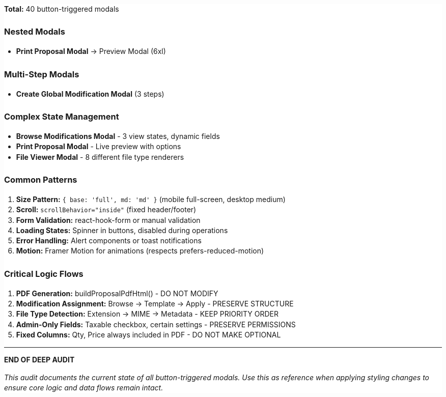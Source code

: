 **Total:** 40 button-triggered modals

### Nested Modals
- **Print Proposal Modal** → Preview Modal (6xl)

### Multi-Step Modals
- **Create Global Modification Modal** (3 steps)

### Complex State Management
- **Browse Modifications Modal** - 3 view states, dynamic fields
- **Print Proposal Modal** - Live preview with options
- **File Viewer Modal** - 8 different file type renderers

### Common Patterns
1. **Size Pattern:** `{ base: 'full', md: 'md' }` (mobile full-screen, desktop medium)
2. **Scroll:** `scrollBehavior="inside"` (fixed header/footer)
3. **Form Validation:** react-hook-form or manual validation
4. **Loading States:** Spinner in buttons, disabled during operations
5. **Error Handling:** Alert components or toast notifications
6. **Motion:** Framer Motion for animations (respects prefers-reduced-motion)

### Critical Logic Flows
1. **PDF Generation:** buildProposalPdfHtml() - DO NOT MODIFY
2. **Modification Assignment:** Browse → Template → Apply - PRESERVE STRUCTURE
3. **File Type Detection:** Extension → MIME → Metadata - KEEP PRIORITY ORDER
4. **Admin-Only Fields:** Taxable checkbox, certain settings - PRESERVE PERMISSIONS
5. **Fixed Columns:** Qty, Price always included in PDF - DO NOT MAKE OPTIONAL

---

**END OF DEEP AUDIT**

*This audit documents the current state of all button-triggered modals. Use this as reference when applying styling changes to ensure core logic and data flows remain intact.*
